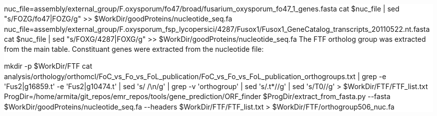 nuc_file=assembly/external_group/F.oxysporum/fo47/broad/fusarium_oxysporum_fo47_1_genes.fasta
cat $nuc_file | sed "s/FOZG/fo47|FOZG/g" >> $WorkDir/goodProteins/nucleotide_seq.fa
nuc_file=assembly/external_group/F.oxysporum_fsp_lycopersici/4287/Fusox1/Fusox1_GeneCatalog_transcripts_20110522.nt.fasta
cat $nuc_file | sed "s/FOXG/4287|FOXG/g" >> $WorkDir/goodProteins/nucleotide_seq.fa
The FTF ortholog group was extracted from the main table. Constituant genes were extracted from the nucleotide file:

  mkdir -p $WorkDir/FTF
    cat analysis/orthology/orthomcl/FoC_vs_Fo_vs_FoL_publication/FoC_vs_Fo_vs_FoL_publication_orthogroups.txt | grep -e 'Fus2|g16859.t' -e 'Fus2|g10474.t' | sed 's/ /\n/g' | grep -v 'orthogroup' | sed 's/\.t*//g' | sed 's/T0//g' > $WorkDir/FTF/FTF_list.txt
  ProgDir=/home/armita/git_repos/emr_repos/tools/gene_prediction/ORF_finder
  $ProgDir/extract_from_fasta.py --fasta $WorkDir/goodProteins/nucleotide_seq.fa --headers $WorkDir/FTF/FTF_list.txt > $WorkDir/FTF/orthogroup506_nuc.fa
